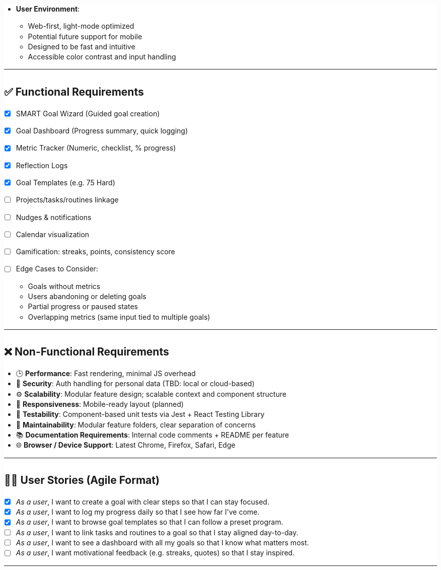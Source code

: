 - **User Environment**:

  - Web-first, light-mode optimized
  - Potential future support for mobile
  - Designed to be fast and intuitive
  - Accessible color contrast and input handling

---

## ✅ Functional Requirements

- [x] SMART Goal Wizard (Guided goal creation)
- [x] Goal Dashboard (Progress summary, quick logging)
- [x] Metric Tracker (Numeric, checklist, % progress)
- [x] Reflection Logs
- [x] Goal Templates (e.g. 75 Hard)
- [ ] Projects/tasks/routines linkage
- [ ] Nudges & notifications
- [ ] Calendar visualization
- [ ] Gamification: streaks, points, consistency score
- [ ] Edge Cases to Consider:

  - Goals without metrics
  - Users abandoning or deleting goals
  - Partial progress or paused states
  - Overlapping metrics (same input tied to multiple goals)

---

## ❌ Non-Functional Requirements

- 🕒 **Performance**: Fast rendering, minimal JS overhead
- 🔐 **Security**: Auth handling for personal data (TBD: local or cloud-based)
- ⚙️ **Scalability**: Modular feature design; scalable context and component structure
- 📱 **Responsiveness**: Mobile-ready layout (planned)
- 🧪 **Testability**: Component-based unit tests via Jest + React Testing Library
- 🧼 **Maintainability**: Modular feature folders, clear separation of concerns
- 📚 **Documentation Requirements**: Internal code comments + README per feature
- 🌐 **Browser / Device Support**: Latest Chrome, Firefox, Safari, Edge

---

## 🧑‍💻 User Stories (Agile Format)

- [x] _As a user_, I want to create a goal with clear steps so that I can stay focused.
- [x] _As a user_, I want to log my progress daily so that I see how far I've come.
- [x] _As a user_, I want to browse goal templates so that I can follow a preset program.
- [ ] _As a user_, I want to link tasks and routines to a goal so that I stay aligned day-to-day.
- [ ] _As a user_, I want to see a dashboard with all my goals so that I know what matters most.
- [ ] _As a user_, I want motivational feedback (e.g. streaks, quotes) so that I stay inspired.

---
